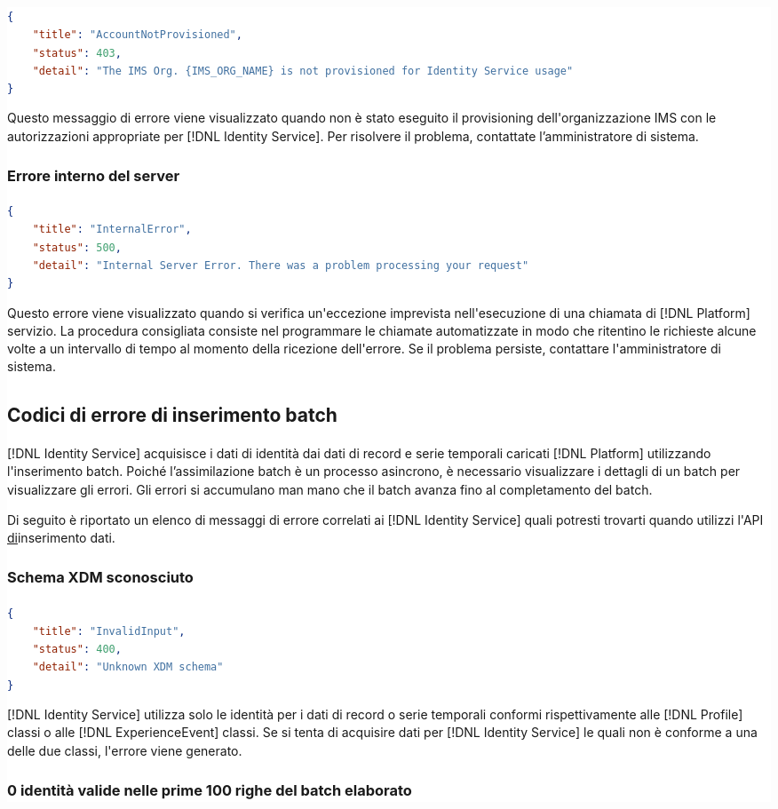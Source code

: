 ```json
{
    "title": "AccountNotProvisioned",
    "status": 403,
    "detail": "The IMS Org. {IMS_ORG_NAME} is not provisioned for Identity Service usage"
}
```

Questo messaggio di errore viene visualizzato quando non è stato eseguito il provisioning dell&#39;organizzazione IMS con le autorizzazioni appropriate per [!DNL Identity Service]. Per risolvere il problema, contattate l’amministratore di sistema.

### Errore interno del server

```json
{
    "title": "InternalError",
    "status": 500,
    "detail": "Internal Server Error. There was a problem processing your request"
}
```

Questo errore viene visualizzato quando si verifica un&#39;eccezione imprevista nell&#39;esecuzione di una chiamata di [!DNL Platform] servizio. La procedura consigliata consiste nel programmare le chiamate automatizzate in modo che ritentino le richieste alcune volte a un intervallo di tempo al momento della ricezione dell&#39;errore. Se il problema persiste, contattare l&#39;amministratore di sistema.

## Codici di errore di inserimento batch

[!DNL Identity Service] acquisisce i dati di identità dai dati di record e serie temporali caricati [!DNL Platform] utilizzando l&#39;inserimento batch. Poiché l’assimilazione batch è un processo asincrono, è necessario visualizzare i dettagli di un batch per visualizzare gli errori. Gli errori si accumulano man mano che il batch avanza fino al completamento del batch.

Di seguito è riportato un elenco di messaggi di errore correlati ai [!DNL Identity Service] quali potresti trovarti quando utilizzi l&#39;API [di](https://www.adobe.io/apis/experienceplatform/home/api-reference.html#!acpdr/swagger-specs/ingest-api.yaml)inserimento dati.

### Schema XDM sconosciuto

```json
{
    "title": "InvalidInput",
    "status": 400,
    "detail": "Unknown XDM schema"
}
```

[!DNL Identity Service] utilizza solo le identità per i dati di record o serie temporali conformi rispettivamente alle [!DNL Profile] classi o alle [!DNL ExperienceEvent] classi. Se si tenta di acquisire dati per [!DNL Identity Service] le quali non è conforme a una delle due classi, l&#39;errore viene generato.

### 0 identità valide nelle prime 100 righe del batch elaborato
